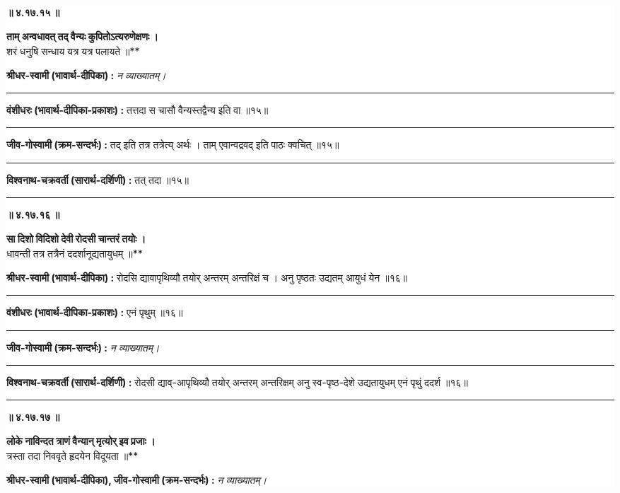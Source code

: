 **॥ ४.१७.१५ ॥**

**ताम् अन्वधावत् तद् वैन्यः कुपितोऽत्यरुणेक्षणः ।**  
शरं धनुषि सन्धाय यत्र यत्र पलायते ॥**

**श्रीधर-स्वामी (भावार्थ-दीपिका) :** *न व्याख्यातम्।*


______


**वंशीधरः (भावार्थ-दीपिका-प्रकाशः) :** तत्तदा स चासौ वैन्यस्तद्वैन्य इति वा ॥१५॥


______


**जीव-गोस्वामी (क्रम-सन्दर्भः) :** तद् इति तत्र तत्रेत्य् अर्थः । ताम् एवान्वद्रवद् इति पाठः क्वचित् ॥१५॥


______


**विश्वनाथ-चक्रवर्ती (सारार्थ-दर्शिणी) :** तत् तदा ॥१५॥


______


**॥ ४.१७.१६ ॥**

**सा दिशो विदिशो देवी रोदसी चान्तरं तयोः ।**  
धावन्ती तत्र तत्रैनं ददर्शानूद्यतायुधम् ॥**

**श्रीधर-स्वामी (भावार्थ-दीपिका) :** रोदसि द्यावापृथिव्यौ तयोर् अन्तरम् अन्तरिक्षं च । अनु पृष्ठतः उद्यतम् आयुधं येन ॥१६॥


______


**वंशीधरः (भावार्थ-दीपिका-प्रकाशः) :** एनं पृथुम् ॥१६॥


______


**जीव-गोस्वामी (क्रम-सन्दर्भः) :** *न व्याख्यातम्।*


______


**विश्वनाथ-चक्रवर्ती (सारार्थ-दर्शिणी) :** रोदसी द्याव्-आपृथिव्यौ तयोर् अन्तरम् अन्तरिक्षम् अनु स्व-पृष्ठ-देशे उद्यतायुधम् एनं पृथुं ददर्श ॥१६॥


______


**॥ ४.१७.१७ ॥**

**लोके नाविन्दत त्राणं वैन्यान् मृत्योर् इव प्रजाः ।**  
त्रस्ता तदा निववृते हृदयेन विदूयता ॥**

**श्रीधर-स्वामी (भावार्थ-दीपिका), जीव-गोस्वामी (क्रम-सन्दर्भः) :** *न व्याख्यातम्।*
